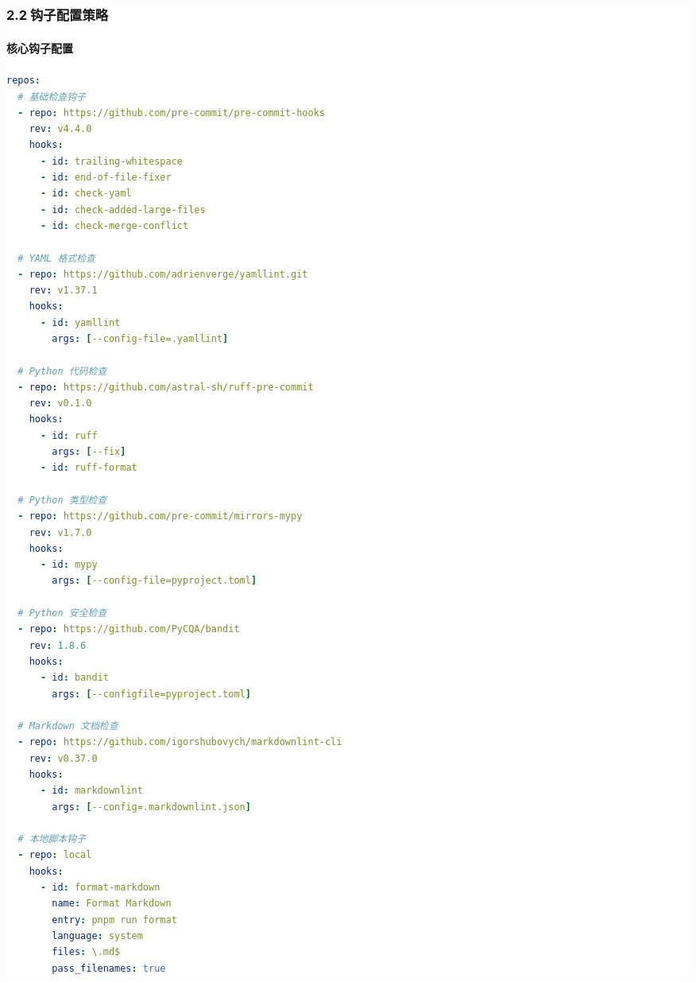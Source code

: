 ### 2.2 钩子配置策略

#### 核心钩子配置

```yaml
repos:
  # 基础检查钩子
  - repo: https://github.com/pre-commit/pre-commit-hooks
    rev: v4.4.0
    hooks:
      - id: trailing-whitespace
      - id: end-of-file-fixer
      - id: check-yaml
      - id: check-added-large-files
      - id: check-merge-conflict

  # YAML 格式检查
  - repo: https://github.com/adrienverge/yamllint.git
    rev: v1.37.1
    hooks:
      - id: yamllint
        args: [--config-file=.yamllint]

  # Python 代码检查
  - repo: https://github.com/astral-sh/ruff-pre-commit
    rev: v0.1.0
    hooks:
      - id: ruff
        args: [--fix]
      - id: ruff-format

  # Python 类型检查
  - repo: https://github.com/pre-commit/mirrors-mypy
    rev: v1.7.0
    hooks:
      - id: mypy
        args: [--config-file=pyproject.toml]

  # Python 安全检查
  - repo: https://github.com/PyCQA/bandit
    rev: 1.8.6
    hooks:
      - id: bandit
        args: [--configfile=pyproject.toml]

  # Markdown 文档检查
  - repo: https://github.com/igorshubovych/markdownlint-cli
    rev: v0.37.0
    hooks:
      - id: markdownlint
        args: [--config=.markdownlint.json]

  # 本地脚本钩子
  - repo: local
    hooks:
      - id: format-markdown
        name: Format Markdown
        entry: pnpm run format
        language: system
        files: \.md$
        pass_filenames: true
```
